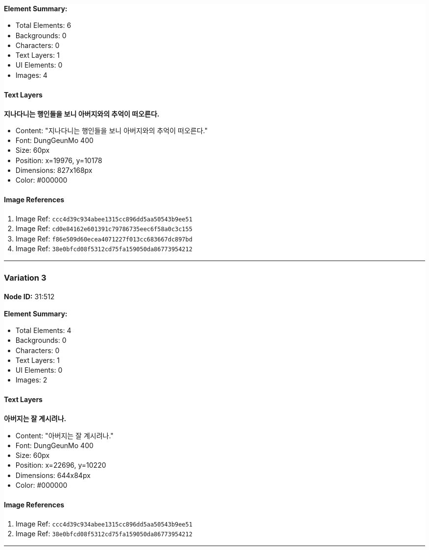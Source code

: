 **Element Summary:**
- Total Elements: 6
- Backgrounds: 0
- Characters: 0
- Text Layers: 1
- UI Elements: 0
- Images: 4

#### Text Layers

**지나다니는 행인들을 보니 아버지와의 추억이 떠오른다.**
- Content: "지나다니는 행인들을 보니 
아버지와의 추억이 떠오른다."
- Font: DungGeunMo 400
- Size: 60px
- Position: x=19976, y=10178
- Dimensions: 827x168px
- Color: #000000

#### Image References

1. Image Ref: `ccc4d39c934abee1315cc896dd5aa50543b9ee51`
2. Image Ref: `cd0e84162e601391c79786735eec6f58a0c3c155`
3. Image Ref: `f86e509d60ecea4071227f013cc683667dc897bd`
4. Image Ref: `38e0bfcd08f5312cd75fa159050da86773954212`

---

### Variation 3

**Node ID:** 31:512  

**Element Summary:**
- Total Elements: 4
- Backgrounds: 0
- Characters: 0
- Text Layers: 1
- UI Elements: 0
- Images: 2

#### Text Layers

**아버지는 잘 계시려나.**
- Content: "아버지는 잘 계시려나."
- Font: DungGeunMo 400
- Size: 60px
- Position: x=22696, y=10220
- Dimensions: 644x84px
- Color: #000000

#### Image References

1. Image Ref: `ccc4d39c934abee1315cc896dd5aa50543b9ee51`
2. Image Ref: `38e0bfcd08f5312cd75fa159050da86773954212`

---